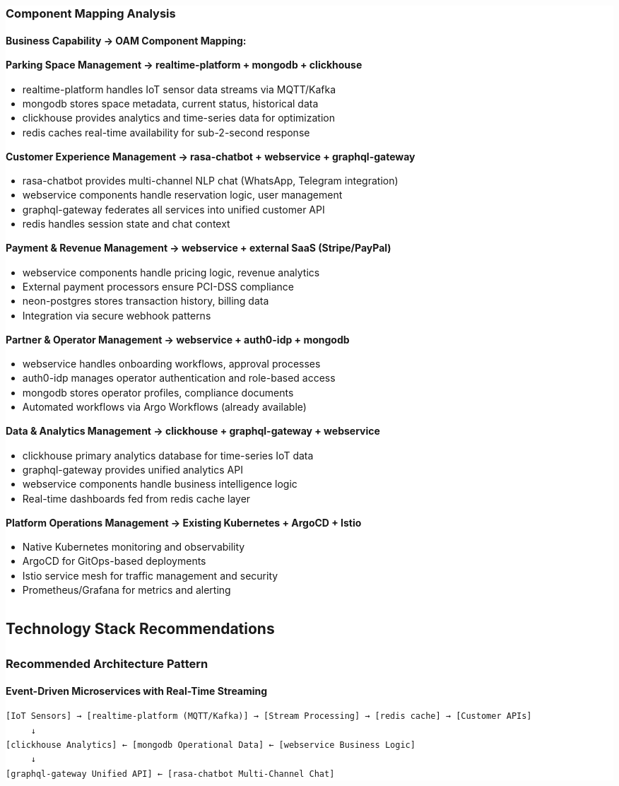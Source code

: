 ### Component Mapping Analysis

**Business Capability → OAM Component Mapping:**

**Parking Space Management → realtime-platform + mongodb + clickhouse**
- realtime-platform handles IoT sensor data streams via MQTT/Kafka
- mongodb stores space metadata, current status, historical data
- clickhouse provides analytics and time-series data for optimization
- redis caches real-time availability for sub-2-second response

**Customer Experience Management → rasa-chatbot + webservice + graphql-gateway**
- rasa-chatbot provides multi-channel NLP chat (WhatsApp, Telegram integration)
- webservice components handle reservation logic, user management
- graphql-gateway federates all services into unified customer API
- redis handles session state and chat context

**Payment & Revenue Management → webservice + external SaaS (Stripe/PayPal)**
- webservice components handle pricing logic, revenue analytics
- External payment processors ensure PCI-DSS compliance
- neon-postgres stores transaction history, billing data
- Integration via secure webhook patterns

**Partner & Operator Management → webservice + auth0-idp + mongodb**
- webservice handles onboarding workflows, approval processes
- auth0-idp manages operator authentication and role-based access
- mongodb stores operator profiles, compliance documents
- Automated workflows via Argo Workflows (already available)

**Data & Analytics Management → clickhouse + graphql-gateway + webservice**
- clickhouse primary analytics database for time-series IoT data
- graphql-gateway provides unified analytics API
- webservice components handle business intelligence logic
- Real-time dashboards fed from redis cache layer

**Platform Operations Management → Existing Kubernetes + ArgoCD + Istio**
- Native Kubernetes monitoring and observability
- ArgoCD for GitOps-based deployments
- Istio service mesh for traffic management and security
- Prometheus/Grafana for metrics and alerting

## Technology Stack Recommendations

### Recommended Architecture Pattern

**Event-Driven Microservices with Real-Time Streaming**
```
[IoT Sensors] → [realtime-platform (MQTT/Kafka)] → [Stream Processing] → [redis cache] → [Customer APIs]
     ↓
[clickhouse Analytics] ← [mongodb Operational Data] ← [webservice Business Logic]
     ↓
[graphql-gateway Unified API] ← [rasa-chatbot Multi-Channel Chat]
```
